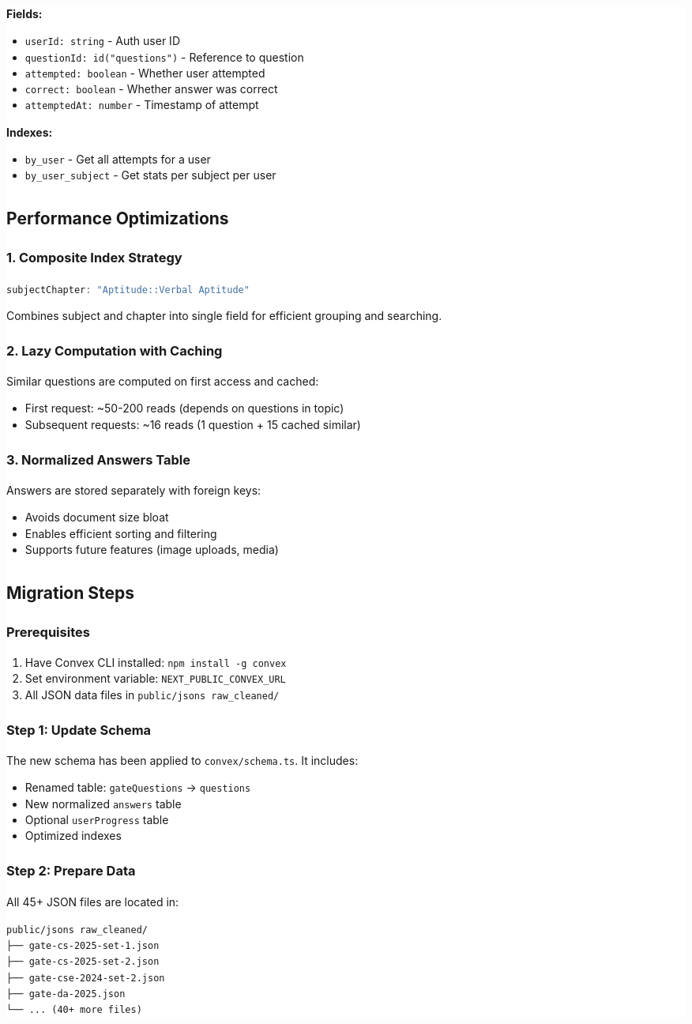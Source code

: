 **Fields:**
- `userId: string` - Auth user ID
- `questionId: id("questions")` - Reference to question
- `attempted: boolean` - Whether user attempted
- `correct: boolean` - Whether answer was correct
- `attemptedAt: number` - Timestamp of attempt

**Indexes:**
- `by_user` - Get all attempts for a user
- `by_user_subject` - Get stats per subject per user

## Performance Optimizations

### 1. Composite Index Strategy
```typescript
subjectChapter: "Aptitude::Verbal Aptitude"
```
Combines subject and chapter into single field for efficient grouping and searching.

### 2. Lazy Computation with Caching
Similar questions are computed on first access and cached:
- First request: ~50-200 reads (depends on questions in topic)
- Subsequent requests: ~16 reads (1 question + 15 cached similar)

### 3. Normalized Answers Table
Answers are stored separately with foreign keys:
- Avoids document size bloat
- Enables efficient sorting and filtering
- Supports future features (image uploads, media)

## Migration Steps

### Prerequisites
1. Have Convex CLI installed: `npm install -g convex`
2. Set environment variable: `NEXT_PUBLIC_CONVEX_URL`
3. All JSON data files in `public/jsons raw_cleaned/`

### Step 1: Update Schema
The new schema has been applied to `convex/schema.ts`. It includes:
- Renamed table: `gateQuestions` → `questions`
- New normalized `answers` table
- Optional `userProgress` table
- Optimized indexes

### Step 2: Prepare Data
All 45+ JSON files are located in:
```
public/jsons raw_cleaned/
├── gate-cs-2025-set-1.json
├── gate-cs-2025-set-2.json
├── gate-cse-2024-set-2.json
├── gate-da-2025.json
└── ... (40+ more files)
```
